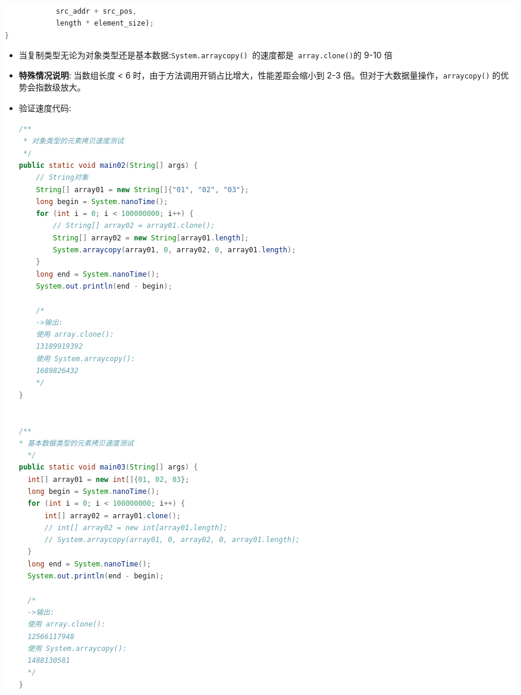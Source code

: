   ```java
              src_addr + src_pos,
              length * element_size);
  }
  ```

- 当复制类型无论为对象类型还是基本数据:`System.arraycopy() `的速度都是` array.clone()`的 9-10 倍

- **特殊情况说明**: 当数组长度 < 6 时，由于方法调用开销占比增大，性能差距会缩小到 2-3 倍。但对于大数据量操作，`arraycopy()` 的优势会指数级放大。

- 验证速度代码:

  ```java
  /**
   * 对象类型的元素拷贝速度测试
   */
  public static void main02(String[] args) {
      // String对象
      String[] array01 = new String[]{"01", "02", "03"};
      long begin = System.nanoTime();
      for (int i = 0; i < 100000000; i++) {
          // String[] array02 = array01.clone();
          String[] array02 = new String[array01.length];
          System.arraycopy(array01, 0, array02, 0, array01.length);
      }
      long end = System.nanoTime();
      System.out.println(end - begin);

      /*
      ->输出:
      使用 array.clone():
      13189919392
      使用 System.arraycopy():
      1689826432
      */
  }


  /**
  * 基本数据类型的元素拷贝速度测试
    */
  public static void main03(String[] args) {
    int[] array01 = new int[]{01, 02, 03};
    long begin = System.nanoTime();
    for (int i = 0; i < 100000000; i++) {
        int[] array02 = array01.clone();
        // int[] array02 = new int[array01.length];
        // System.arraycopy(array01, 0, array02, 0, array01.length);
    }
    long end = System.nanoTime();
    System.out.println(end - begin);

    /*
    ->输出:
    使用 array.clone():
    12566117948
    使用 System.arraycopy():
    1488130581
    */
  }
  ```
